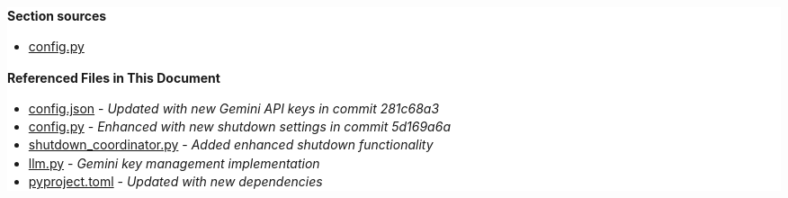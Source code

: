 **Section sources**
- [config.py](file://c:\Users\ASUS\Documents\GitHub\RAVANA\core\config.py#L2-L182)

**Referenced Files in This Document**   
- [config.json](file://c:\Users\ASUS\Documents\GitHub\RAVANA\core\config.json) - *Updated with new Gemini API keys in commit 281c68a3*
- [config.py](file://c:\Users\ASUS\Documents\GitHub\RAVANA\core\config.py) - *Enhanced with new shutdown settings in commit 5d169a6a*
- [shutdown_coordinator.py](file://c:\Users\ASUS\Documents\GitHub\RAVANA\core\shutdown_coordinator.py) - *Added enhanced shutdown functionality*
- [llm.py](file://c:\Users\ASUS\Documents\GitHub\RAVANA\core\llm.py) - *Gemini key management implementation*
- [pyproject.toml](file://c:\Users\ASUS\Documents\GitHub\RAVANA\pyproject.toml) - *Updated with new dependencies*
